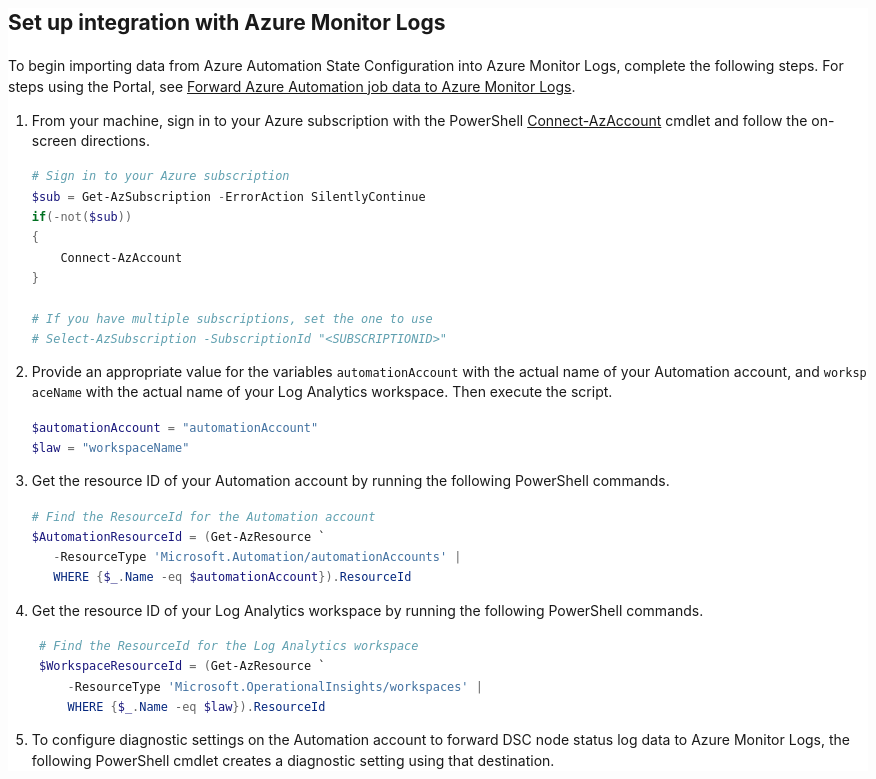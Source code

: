 ## Set up integration with Azure Monitor Logs

To begin importing data from Azure Automation State Configuration into Azure Monitor Logs, complete the following steps. For steps using the Portal, see [Forward Azure Automation job data to Azure Monitor Logs](./automation-manage-send-joblogs-log-analytics.md).

1. From your machine, sign in to your Azure subscription with the PowerShell [Connect-AzAccount](/powershell/module/Az.Accounts/Connect-AzAccount) cmdlet and follow the on-screen directions.

    ```powershell
    # Sign in to your Azure subscription
    $sub = Get-AzSubscription -ErrorAction SilentlyContinue
    if(-not($sub))
    {
        Connect-AzAccount
    }
    
    # If you have multiple subscriptions, set the one to use
    # Select-AzSubscription -SubscriptionId "<SUBSCRIPTIONID>"
    ```

1. Provide an appropriate value for the variables `automationAccount` with the actual name of your Automation account, and `workspaceName` with the actual name of your Log Analytics workspace. Then execute the script.

    ```powershell
    $automationAccount = "automationAccount"
    $law = "workspaceName"
    ```

1. Get the resource ID of your Automation account by running the following PowerShell commands.

   ```powershell
   # Find the ResourceId for the Automation account
   $AutomationResourceId = (Get-AzResource `
      -ResourceType 'Microsoft.Automation/automationAccounts' | 
      WHERE {$_.Name -eq $automationAccount}).ResourceId
   ```

1. Get the resource ID of your Log Analytics workspace by running the following PowerShell commands.

   ```powershell
    # Find the ResourceId for the Log Analytics workspace
    $WorkspaceResourceId = (Get-AzResource `
        -ResourceType 'Microsoft.OperationalInsights/workspaces' | 
        WHERE {$_.Name -eq $law}).ResourceId
   ```

1. To configure diagnostic settings on the Automation account to forward DSC node status log data to Azure Monitor Logs, the following PowerShell cmdlet creates a diagnostic setting using that destination.
